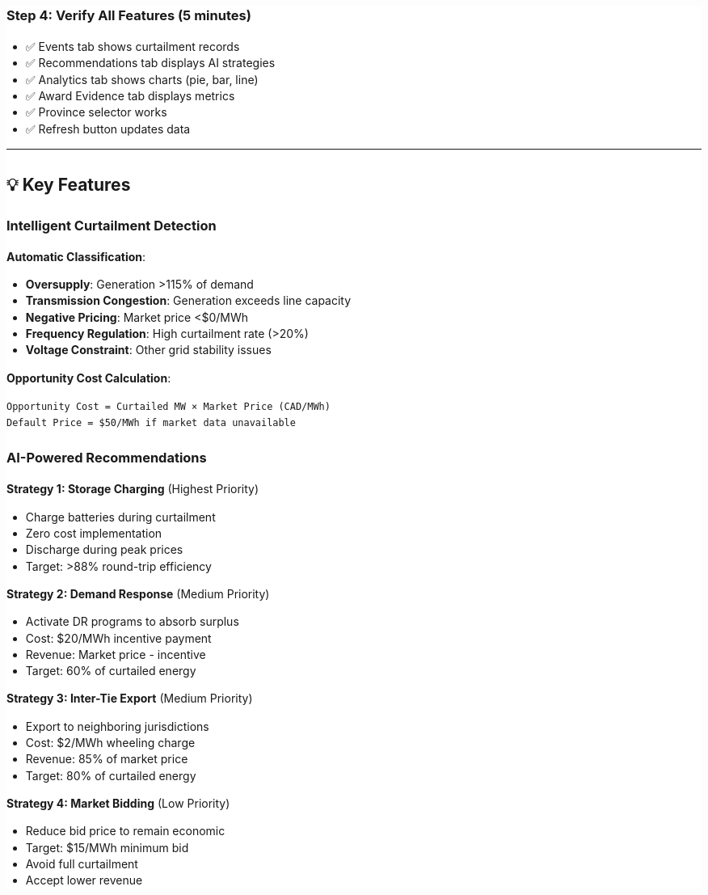 ### Step 4: Verify All Features (5 minutes)

- ✅ Events tab shows curtailment records
- ✅ Recommendations tab displays AI strategies
- ✅ Analytics tab shows charts (pie, bar, line)
- ✅ Award Evidence tab displays metrics
- ✅ Province selector works
- ✅ Refresh button updates data

---

## 💡 Key Features

### Intelligent Curtailment Detection

**Automatic Classification**:
- **Oversupply**: Generation >115% of demand
- **Transmission Congestion**: Generation exceeds line capacity
- **Negative Pricing**: Market price <$0/MWh
- **Frequency Regulation**: High curtailment rate (>20%)
- **Voltage Constraint**: Other grid stability issues

**Opportunity Cost Calculation**:
```
Opportunity Cost = Curtailed MW × Market Price (CAD/MWh)
Default Price = $50/MWh if market data unavailable
```

### AI-Powered Recommendations

**Strategy 1: Storage Charging** (Highest Priority)
- Charge batteries during curtailment
- Zero cost implementation
- Discharge during peak prices
- Target: >88% round-trip efficiency

**Strategy 2: Demand Response** (Medium Priority)
- Activate DR programs to absorb surplus
- Cost: $20/MWh incentive payment
- Revenue: Market price - incentive
- Target: 60% of curtailed energy

**Strategy 3: Inter-Tie Export** (Medium Priority)
- Export to neighboring jurisdictions
- Cost: $2/MWh wheeling charge
- Revenue: 85% of market price
- Target: 80% of curtailed energy

**Strategy 4: Market Bidding** (Low Priority)
- Reduce bid price to remain economic
- Target: $15/MWh minimum bid
- Avoid full curtailment
- Accept lower revenue
